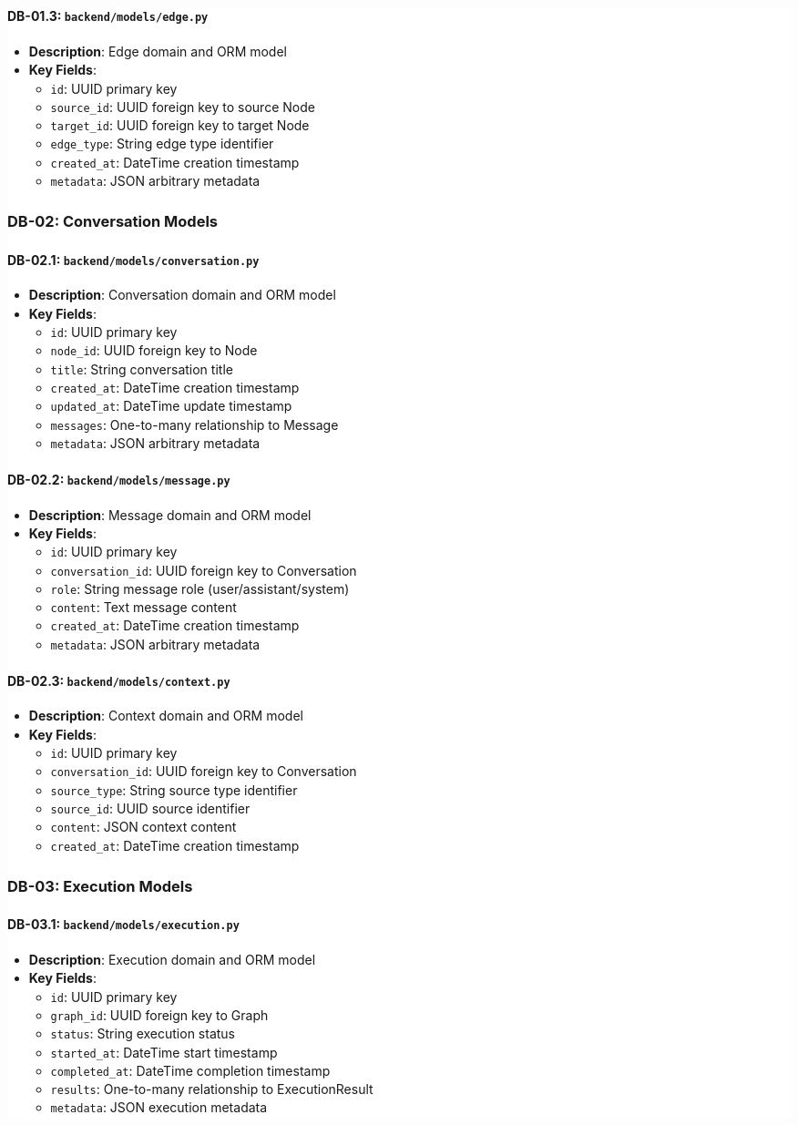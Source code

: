 #### DB-01.3: `backend/models/edge.py`
- **Description**: Edge domain and ORM model
- **Key Fields**:
  - `id`: UUID primary key
  - `source_id`: UUID foreign key to source Node
  - `target_id`: UUID foreign key to target Node
  - `edge_type`: String edge type identifier
  - `created_at`: DateTime creation timestamp
  - `metadata`: JSON arbitrary metadata

### DB-02: Conversation Models
#### DB-02.1: `backend/models/conversation.py`
- **Description**: Conversation domain and ORM model
- **Key Fields**:
  - `id`: UUID primary key
  - `node_id`: UUID foreign key to Node
  - `title`: String conversation title
  - `created_at`: DateTime creation timestamp
  - `updated_at`: DateTime update timestamp
  - `messages`: One-to-many relationship to Message
  - `metadata`: JSON arbitrary metadata

#### DB-02.2: `backend/models/message.py`
- **Description**: Message domain and ORM model
- **Key Fields**:
  - `id`: UUID primary key
  - `conversation_id`: UUID foreign key to Conversation
  - `role`: String message role (user/assistant/system)
  - `content`: Text message content
  - `created_at`: DateTime creation timestamp
  - `metadata`: JSON arbitrary metadata

#### DB-02.3: `backend/models/context.py`
- **Description**: Context domain and ORM model
- **Key Fields**:
  - `id`: UUID primary key
  - `conversation_id`: UUID foreign key to Conversation
  - `source_type`: String source type identifier
  - `source_id`: UUID source identifier
  - `content`: JSON context content
  - `created_at`: DateTime creation timestamp

### DB-03: Execution Models
#### DB-03.1: `backend/models/execution.py`
- **Description**: Execution domain and ORM model
- **Key Fields**:
  - `id`: UUID primary key
  - `graph_id`: UUID foreign key to Graph
  - `status`: String execution status
  - `started_at`: DateTime start timestamp
  - `completed_at`: DateTime completion timestamp
  - `results`: One-to-many relationship to ExecutionResult
  - `metadata`: JSON execution metadata
